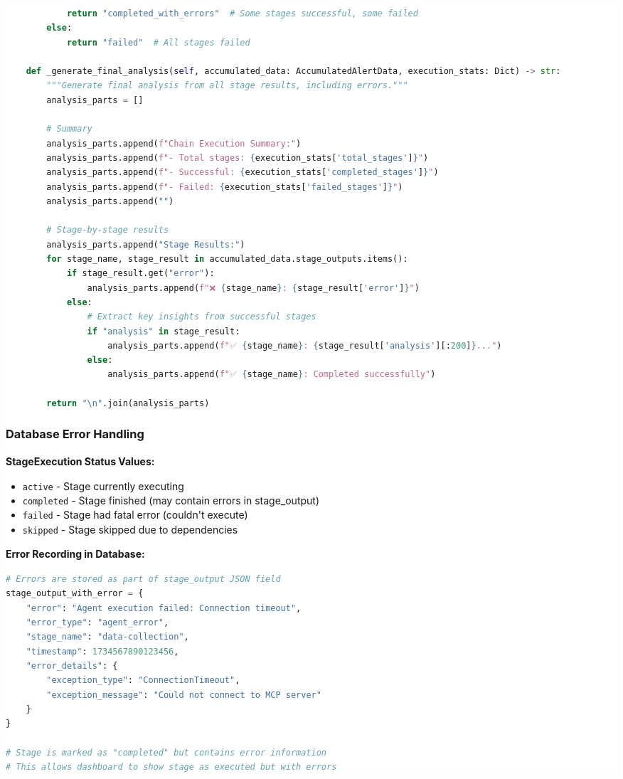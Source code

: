 ```python
            return "completed_with_errors"  # Some stages successful, some failed
        else:
            return "failed"  # All stages failed
    
    def _generate_final_analysis(self, accumulated_data: AccumulatedAlertData, execution_stats: Dict) -> str:
        """Generate final analysis from all stage results, including errors."""
        analysis_parts = []
        
        # Summary
        analysis_parts.append(f"Chain Execution Summary:")
        analysis_parts.append(f"- Total stages: {execution_stats['total_stages']}")
        analysis_parts.append(f"- Successful: {execution_stats['completed_stages']}")
        analysis_parts.append(f"- Failed: {execution_stats['failed_stages']}")
        analysis_parts.append("")
        
        # Stage-by-stage results
        analysis_parts.append("Stage Results:")
        for stage_name, stage_result in accumulated_data.stage_outputs.items():
            if stage_result.get("error"):
                analysis_parts.append(f"❌ {stage_name}: {stage_result['error']}")
            else:
                # Extract key insights from successful stages
                if "analysis" in stage_result:
                    analysis_parts.append(f"✅ {stage_name}: {stage_result['analysis'][:200]}...")
                else:
                    analysis_parts.append(f"✅ {stage_name}: Completed successfully")
        
        return "\n".join(analysis_parts)
```

### Database Error Handling

**StageExecution Status Values:**
- `active` - Stage currently executing
- `completed` - Stage finished (may contain errors in stage_output)
- `failed` - Stage had fatal error (couldn't execute)
- `skipped` - Stage skipped due to dependencies

**Error Recording in Database:**
```python
# Errors are stored as part of stage_output JSON field
stage_output_with_error = {
    "error": "Agent execution failed: Connection timeout",
    "error_type": "agent_error", 
    "stage_name": "data-collection",
    "timestamp": 1734567890123456,
    "error_details": {
        "exception_type": "ConnectionTimeout",
        "exception_message": "Could not connect to MCP server"
    }
}

# Stage is marked as "completed" but contains error information
# This allows dashboard to show stage as executed but with errors
```

